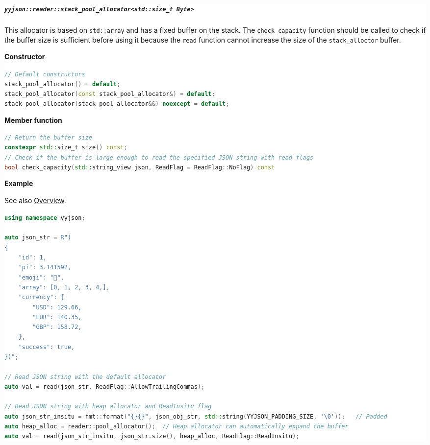 ##### `yyjson::reader::stack_pool_allocator<std::size_t Byte>`

This allocator is based on `std::array` and has a fixed buffer on the stack. The `check_capacity` function should be called to check if the buffer size is sufficient before using it because the `read` function cannot increase the size of the `stack_alloctor` buffer.

**Constructor**

```cpp
// Default constructors
stack_pool_allocator() = default;
stack_pool_allocator(const stack_pool_allocator&) = default;
stack_pool_allocator(stack_pool_allocator&&) noexcept = default;
```

**Member function**

```cpp
// Return the buffer size
constexpr std::size_t size() const;
// Check if the buffer is large enough to read the specified JSON string with read flags
bool check_capacity(std::string_view json, ReadFlag = ReadFlag::NoFlag) const
```

**Example**

See also [Overview](#json-reader).

```cpp
using namespace yyjson;

auto json_str = R"(
{
    "id": 1,
    "pi": 3.141592,
    "emoji": "🫠",
    "array": [0, 1, 2, 3, 4,],
    "currency": {
        "USD": 129.66,
        "EUR": 140.35,
        "GBP": 158.72,
    },
    "success": true,
})";

// Read JSON string with the default allocator
auto val = read(json_str, ReadFlag::AllowTrailingCommas);

// Read JSON string with heap allocator and ReadInsitu flag
auto json_str_insitu = fmt::format("{}{}", json_obj_str, std::string(YYJSON_PADDING_SIZE, '\0'));   // Padded
auto heap_alloc = reader::pool_allocator();  // Heap allocator can automatically expand the buffer
auto val = read(json_str_insitu, json_str.size(), heap_alloc, ReadFlag::ReadInsitu);
```
